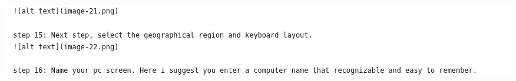       ![alt text](image-21.png)

      step 15: Next step, select the geographical region and keyboard layout.
      ![alt text](image-22.png)

      step 16: Name your pc screen. Here i suggest you enter a computer name that recognizable and easy to remember.